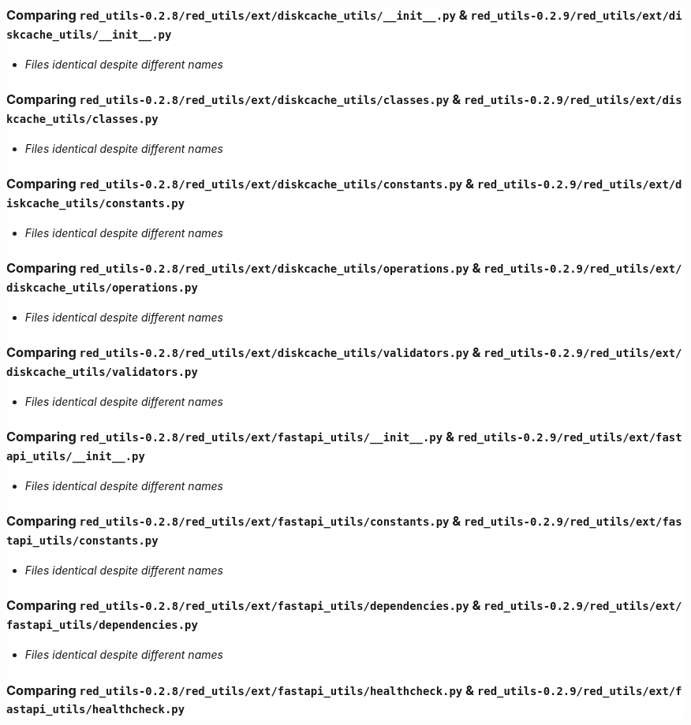 ### Comparing `red_utils-0.2.8/red_utils/ext/diskcache_utils/__init__.py` & `red_utils-0.2.9/red_utils/ext/diskcache_utils/__init__.py`

 * *Files identical despite different names*

### Comparing `red_utils-0.2.8/red_utils/ext/diskcache_utils/classes.py` & `red_utils-0.2.9/red_utils/ext/diskcache_utils/classes.py`

 * *Files identical despite different names*

### Comparing `red_utils-0.2.8/red_utils/ext/diskcache_utils/constants.py` & `red_utils-0.2.9/red_utils/ext/diskcache_utils/constants.py`

 * *Files identical despite different names*

### Comparing `red_utils-0.2.8/red_utils/ext/diskcache_utils/operations.py` & `red_utils-0.2.9/red_utils/ext/diskcache_utils/operations.py`

 * *Files identical despite different names*

### Comparing `red_utils-0.2.8/red_utils/ext/diskcache_utils/validators.py` & `red_utils-0.2.9/red_utils/ext/diskcache_utils/validators.py`

 * *Files identical despite different names*

### Comparing `red_utils-0.2.8/red_utils/ext/fastapi_utils/__init__.py` & `red_utils-0.2.9/red_utils/ext/fastapi_utils/__init__.py`

 * *Files identical despite different names*

### Comparing `red_utils-0.2.8/red_utils/ext/fastapi_utils/constants.py` & `red_utils-0.2.9/red_utils/ext/fastapi_utils/constants.py`

 * *Files identical despite different names*

### Comparing `red_utils-0.2.8/red_utils/ext/fastapi_utils/dependencies.py` & `red_utils-0.2.9/red_utils/ext/fastapi_utils/dependencies.py`

 * *Files identical despite different names*

### Comparing `red_utils-0.2.8/red_utils/ext/fastapi_utils/healthcheck.py` & `red_utils-0.2.9/red_utils/ext/fastapi_utils/healthcheck.py`
